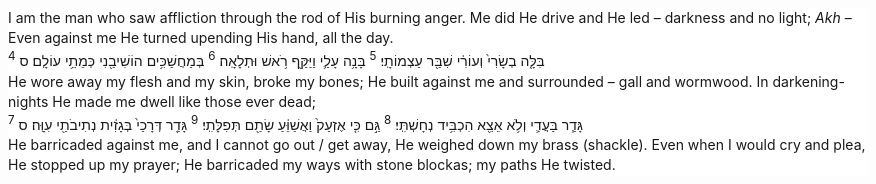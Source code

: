 <td style="vertical-align:top;" width="53%"><div class="english">
I am the man who saw affliction
through the rod of His burning anger.
Me did He drive and He led –
darkness and no light;
<em>Akh</em>  – Even against me He turned 
upending His hand, all the day.
</div></td>
</tr>


<tr>
<td style="vertical-align:top;" width="46%">
<div class="liturgy"><span lang="he">
<sup>4</sup> בִּלָּ֤ה בְשָׂרִי֙ וְעוֹרִ֔י
שִׁבַּ֖ר עַצְמוֹתָֽי׃
<sup>5</sup> בָּנָ֥ה עָלַ֛י וַיַּקַּ֖ף 
רֹ֥אשׁ וּתְלָאָֽה׃
<sup>6</sup> בְּמַחֲשַׁכִּ֥ים הוֹשִׁיבַ֖נִי 
כְּמֵתֵ֥י עוֹלָֽם׃ ס
</span></div></td>
 
<td style="vertical-align:top;" width="53%"><div class="english">
He wore away my flesh and my skin, 
broke my bones;
He built against me and surrounded 
 – gall and wormwood.
In darkening-nights He made me dwell
like those ever dead;
</div></td>
</tr>


<tr>
<td style="vertical-align:top;" width="46%">
<div class="liturgy"><span lang="he">
<sup>7</sup> גָּדַ֧ר בַּעֲדִ֛י
וְלֹ֥א אֵצֵ֖א 
הִכְבִּ֥יד נְחָשְׁתִּֽי׃
<sup>8</sup> גַּ֣ם כִּ֤י אֶזְעַק֙ וַאֲשַׁוֵּ֔עַ
שָׂתַ֖ם תְּפִלָּתִֽי׃
<sup>9</sup> גָּדַ֤ר דְּרָכַי֙ 
בְּגָזִ֔ית נְתִיבֹתַ֖י עִוָּֽה׃ ס
</span></div></td>
 
<td style="vertical-align:top;" width="53%"><div class="english">
He barricaded against me,
and I cannot go out / get away,
He weighed down my brass (shackle).
Even when I would cry and plea,
He stopped up my prayer;
 He barricaded my ways with 
 stone blockas; my paths He twisted.
</div></td>
</tr>
